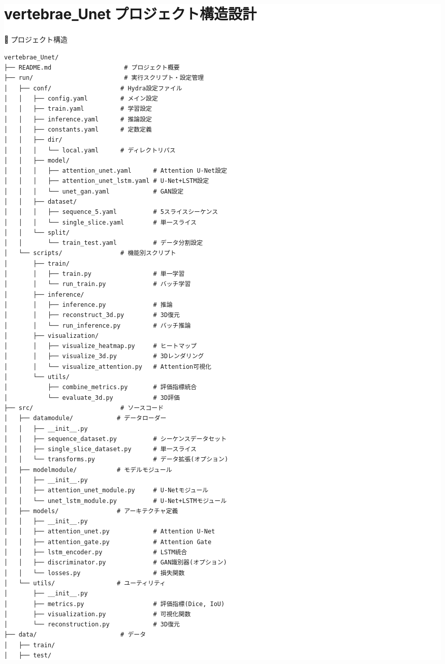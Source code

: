 # vertebrae_Unet プロジェクト構造設計

📁 プロジェクト構造
```
vertebrae_Unet/
├── README.md                    # プロジェクト概要
├── run/                         # 実行スクリプト・設定管理
│   ├── conf/                   # Hydra設定ファイル
│   │   ├── config.yaml         # メイン設定
│   │   ├── train.yaml          # 学習設定
│   │   ├── inference.yaml      # 推論設定
│   │   ├── constants.yaml      # 定数定義
│   │   ├── dir/
│   │   │   └── local.yaml      # ディレクトリパス
│   │   ├── model/
│   │   │   ├── attention_unet.yaml      # Attention U-Net設定
│   │   │   ├── attention_unet_lstm.yaml # U-Net+LSTM設定
│   │   │   └── unet_gan.yaml            # GAN設定
│   │   ├── dataset/
│   │   │   ├── sequence_5.yaml          # 5スライスシーケンス
│   │   │   └── single_slice.yaml        # 単一スライス
│   │   └── split/
│   │       └── train_test.yaml          # データ分割設定
│   └── scripts/                # 機能別スクリプト
│       ├── train/
│       │   ├── train.py                 # 単一学習
│       │   └── run_train.py             # バッチ学習
│       ├── inference/
│       │   ├── inference.py             # 推論
│       │   ├── reconstruct_3d.py        # 3D復元
│       │   └── run_inference.py         # バッチ推論
│       ├── visualization/
│       │   ├── visualize_heatmap.py     # ヒートマップ
│       │   ├── visualize_3d.py          # 3Dレンダリング
│       │   └── visualize_attention.py   # Attention可視化
│       └── utils/
│           ├── combine_metrics.py       # 評価指標統合
│           └── evaluate_3d.py           # 3D評価
├── src/                        # ソースコード
│   ├── datamodule/            # データローダー
│   │   ├── __init__.py
│   │   ├── sequence_dataset.py          # シーケンスデータセット
│   │   ├── single_slice_dataset.py      # 単一スライス
│   │   └── transforms.py                # データ拡張(オプション)
│   ├── modelmodule/           # モデルモジュール
│   │   ├── __init__.py
│   │   ├── attention_unet_module.py     # U-Netモジュール
│   │   └── unet_lstm_module.py          # U-Net+LSTMモジュール
│   ├── models/                # アーキテクチャ定義
│   │   ├── __init__.py
│   │   ├── attention_unet.py            # Attention U-Net
│   │   ├── attention_gate.py            # Attention Gate
│   │   ├── lstm_encoder.py              # LSTM統合
│   │   ├── discriminator.py             # GAN識別器(オプション)
│   │   └── losses.py                    # 損失関数
│   └── utils/                 # ユーティリティ
│       ├── __init__.py
│       ├── metrics.py                   # 評価指標(Dice, IoU)
│       ├── visualization.py             # 可視化関数
│       └── reconstruction.py            # 3D復元
├── data/                       # データ
│   ├── train/
│   ├── test/
```